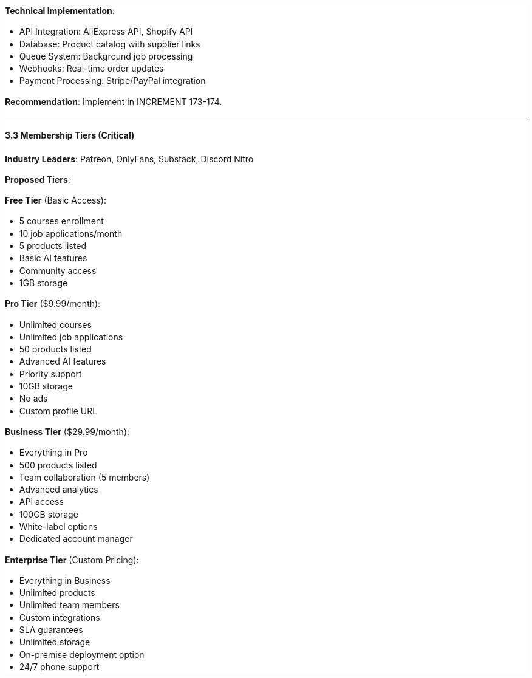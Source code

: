 **Technical Implementation**:
- API Integration: AliExpress API, Shopify API
- Database: Product catalog with supplier links
- Queue System: Background job processing
- Webhooks: Real-time order updates
- Payment Processing: Stripe/PayPal integration

**Recommendation**: Implement in INCREMENT 173-174.

---

#### 3.3 Membership Tiers (Critical)

**Industry Leaders**: Patreon, OnlyFans, Substack, Discord Nitro

**Proposed Tiers**:

**Free Tier** (Basic Access):
- 5 courses enrollment
- 10 job applications/month
- 5 products listed
- Basic AI features
- Community access
- 1GB storage

**Pro Tier** ($9.99/month):
- Unlimited courses
- Unlimited job applications
- 50 products listed
- Advanced AI features
- Priority support
- 10GB storage
- No ads
- Custom profile URL

**Business Tier** ($29.99/month):
- Everything in Pro
- 500 products listed
- Team collaboration (5 members)
- Advanced analytics
- API access
- 100GB storage
- White-label options
- Dedicated account manager

**Enterprise Tier** (Custom Pricing):
- Everything in Business
- Unlimited products
- Unlimited team members
- Custom integrations
- SLA guarantees
- Unlimited storage
- On-premise deployment option
- 24/7 phone support

